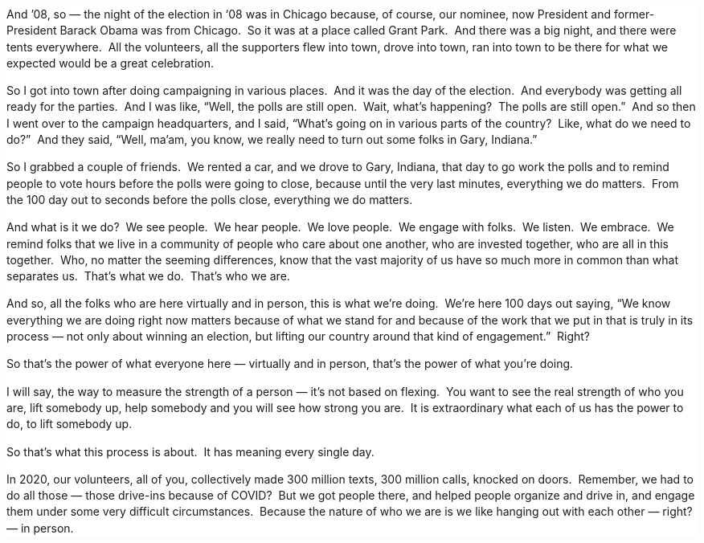 And ’08, so — the night of the election in ‘08 was in Chicago because,
of course, our nominee, now President and former-President Barack Obama
was from Chicago.  So it was at a place called Grant Park.  And there
was a big night, and there were tents everywhere.  All the volunteers,
all the supporters flew into town, drove into town, ran into town to be
there for what we expected would be a great celebration.   
  
So I got into town after doing campaigning in various places.  And it
was the day of the election.  And everybody was getting all ready for
the parties.  And I was like, “Well, the polls are still open.  Wait,
what’s happening?  The polls are still open.”  And so then I went over
to the campaign headquarters, and I said, “What’s going on in various
parts of the country?  Like, what do we need to do?”  And they said,
“Well, ma’am, you know, we really need to turn out some folks in Gary,
Indiana.”   
  
So I grabbed a couple of friends.  We rented a car, and we drove to
Gary, Indiana, that day to go work the polls and to remind people to
vote hours before the polls were going to close, because until the very
last minutes, everything we do matters.  From the 100 day out to seconds
before the polls close, everything we do matters.   
  
And what is it we do?  We see people.  We hear people.  We love people. 
We engage with folks.  We listen.  We embrace.  We remind folks that we
live in a community of people who care about one another, who are
invested together, who are all in this together.  Who, no matter the
seeming differences, know that the vast majority of us have so much more
in common than what separates us.  That’s what we do.  That’s who we
are.   
  
And so, all the folks who are here virtually and in person, this is what
we’re doing.  We’re here 100 days out saying, “We know everything we are
doing right now matters because of what we stand for and because of the
work that we put in that is truly in its process — not only about
winning an election, but lifting our country around that kind of
engagement.”  Right?   
  
So that’s the power of what everyone here — virtually and in person,
that’s the power of what you’re doing.   
  
I will say, the way to measure the strength of a person — it’s not based
on flexing.  You want to see the real strength of who you are, lift
somebody up, help somebody and you will see how strong you are.  It is
extraordinary what each of us has the power to do, to lift somebody
up.   
  
So that’s what this process is about.  It has meaning every single
day.  
  
In 2020, our volunteers, all of you, collectively made 300 million
texts, 300 million calls, knocked on doors.  Remember, we had to do all
those — those drive-ins because of COVID?  But we got people there, and
helped people organize and drive in, and engage them under some very
difficult circumstances.  Because the nature of who we are is we like
hanging out with each other — right? — in person.   
  